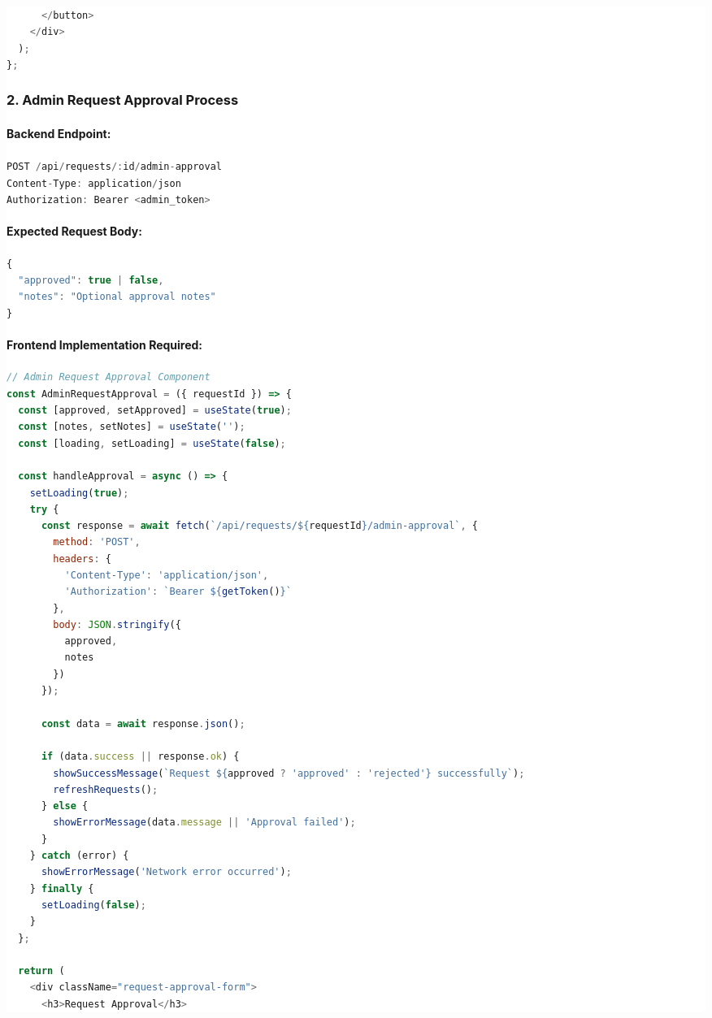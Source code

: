 ```javascript
      </button>
    </div>
  );
};
```

### **2. Admin Request Approval Process**

#### **Backend Endpoint:**
```javascript
POST /api/requests/:id/admin-approval
Content-Type: application/json
Authorization: Bearer <admin_token>
```

#### **Expected Request Body:**
```javascript
{
  "approved": true | false,
  "notes": "Optional approval notes"
}
```

#### **Frontend Implementation Required:**
```javascript
// Admin Request Approval Component
const AdminRequestApproval = ({ requestId }) => {
  const [approved, setApproved] = useState(true);
  const [notes, setNotes] = useState('');
  const [loading, setLoading] = useState(false);

  const handleApproval = async () => {
    setLoading(true);
    try {
      const response = await fetch(`/api/requests/${requestId}/admin-approval`, {
        method: 'POST',
        headers: {
          'Content-Type': 'application/json',
          'Authorization': `Bearer ${getToken()}`
        },
        body: JSON.stringify({
          approved,
          notes
        })
      });

      const data = await response.json();
      
      if (data.success || response.ok) {
        showSuccessMessage(`Request ${approved ? 'approved' : 'rejected'} successfully`);
        refreshRequests();
      } else {
        showErrorMessage(data.message || 'Approval failed');
      }
    } catch (error) {
      showErrorMessage('Network error occurred');
    } finally {
      setLoading(false);
    }
  };

  return (
    <div className="request-approval-form">
      <h3>Request Approval</h3>
```